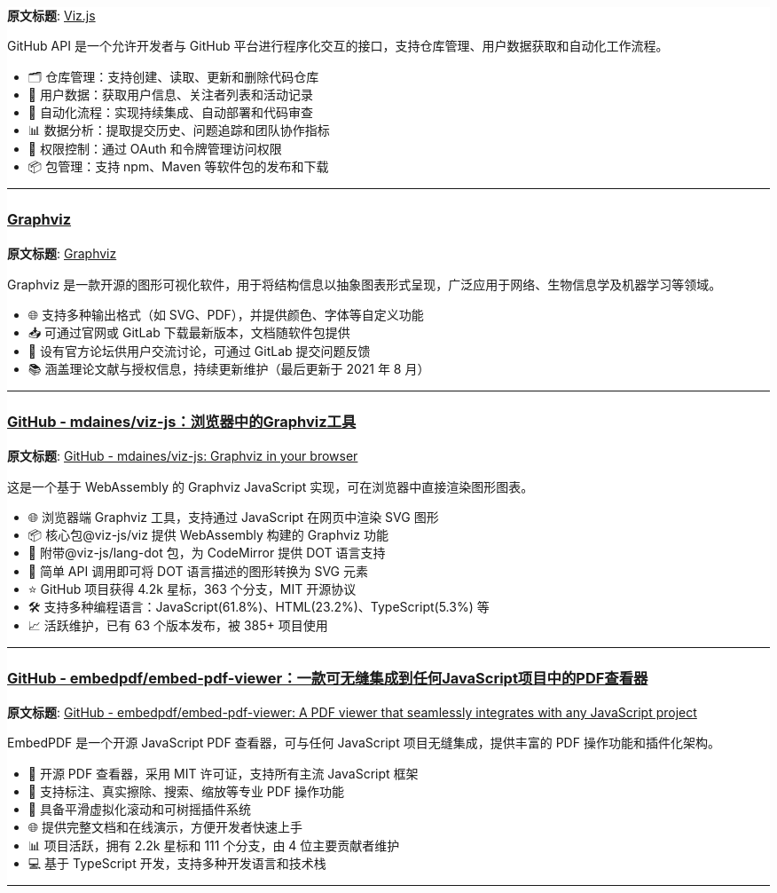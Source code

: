 **原文标题**: [Viz.js](https://viz-js.com/)

GitHub API 是一个允许开发者与 GitHub 平台进行程序化交互的接口，支持仓库管理、用户数据获取和自动化工作流程。

- 🗂️ 仓库管理：支持创建、读取、更新和删除代码仓库
- 👥 用户数据：获取用户信息、关注者列表和活动记录
- 🔄 自动化流程：实现持续集成、自动部署和代码审查
- 📊 数据分析：提取提交历史、问题追踪和团队协作指标
- 🔐 权限控制：通过 OAuth 和令牌管理访问权限
- 📦 包管理：支持 npm、Maven 等软件包的发布和下载

---

### [Graphviz](https://graphviz.org/)

**原文标题**: [Graphviz](https://graphviz.org/)

Graphviz 是一款开源的图形可视化软件，用于将结构信息以抽象图表形式呈现，广泛应用于网络、生物信息学及机器学习等领域。

- 🌐 支持多种输出格式（如 SVG、PDF），并提供颜色、字体等自定义功能
- 📥 可通过官网或 GitLab 下载最新版本，文档随软件包提供
- 💬 设有官方论坛供用户交流讨论，可通过 GitLab 提交问题反馈
- 📚 涵盖理论文献与授权信息，持续更新维护（最后更新于 2021 年 8 月）

---

### [GitHub - mdaines/viz-js：浏览器中的Graphviz工具](https://github.com/mdaines/viz-js)

**原文标题**: [GitHub - mdaines/viz-js: Graphviz in your browser](https://github.com/mdaines/viz-js)

这是一个基于 WebAssembly 的 Graphviz JavaScript 实现，可在浏览器中直接渲染图形图表。

- 🌐 浏览器端 Graphviz 工具，支持通过 JavaScript 在网页中渲染 SVG 图形
- 📦 核心包@viz-js/viz 提供 WebAssembly 构建的 Graphviz 功能
- 🔧 附带@viz-js/lang-dot 包，为 CodeMirror 提供 DOT 语言支持
- 📄 简单 API 调用即可将 DOT 语言描述的图形转换为 SVG 元素
- ⭐ GitHub 项目获得 4.2k 星标，363 个分支，MIT 开源协议
- 🛠️ 支持多种编程语言：JavaScript(61.8%)、HTML(23.2%)、TypeScript(5.3%) 等
- 📈 活跃维护，已有 63 个版本发布，被 385+ 项目使用

---

### [GitHub - embedpdf/embed-pdf-viewer：一款可无缝集成到任何JavaScript项目中的PDF查看器](https://github.com/embedpdf/embed-pdf-viewer)

**原文标题**: [GitHub - embedpdf/embed-pdf-viewer: A PDF viewer that seamlessly integrates with any JavaScript project](https://github.com/embedpdf/embed-pdf-viewer)

EmbedPDF 是一个开源 JavaScript PDF 查看器，可与任何 JavaScript 项目无缝集成，提供丰富的 PDF 操作功能和插件化架构。

- 📄 开源 PDF 查看器，采用 MIT 许可证，支持所有主流 JavaScript 框架
- 🔧 支持标注、真实擦除、搜索、缩放等专业 PDF 操作功能
- 🚀 具备平滑虚拟化滚动和可树摇插件系统
- 🌐 提供完整文档和在线演示，方便开发者快速上手
- 📊 项目活跃，拥有 2.2k 星标和 111 个分支，由 4 位主要贡献者维护
- 💻 基于 TypeScript 开发，支持多种开发语言和技术栈

---
